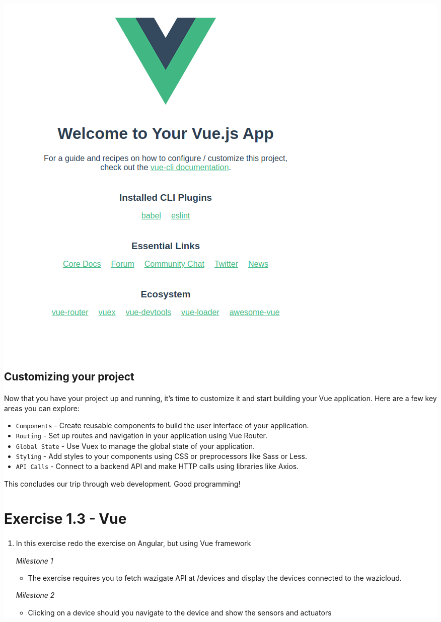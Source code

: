 ![vue-app](./img/vue-app.png)

## Customizing your project
Now that you have your project up and running, it’s time to customize it and start building your Vue application. Here are a few key areas you can explore:

- `Components` - Create reusable components to build the user interface of your application.
- `Routing` - Set up routes and navigation in your application using Vue Router.
- `Global State` - Use Vuex to manage the global state of your application.
- `Styling` - Add styles to your components using CSS or preprocessors like Sass or Less.
- `API Calls` - Connect to a backend API and make HTTP calls using libraries like Axios.

This concludes our trip through web development. Good programming!

# Exercise 1.3 - Vue
1. In this exercise redo the exercise on Angular, but using Vue framework

    _Milestone 1_

      - The exercise requires you to fetch wazigate API at /devices and display the devices connected to the wazicloud.

    _Milestone 2_

      - Clicking on a device should you navigate to the device and show the sensors and actuators